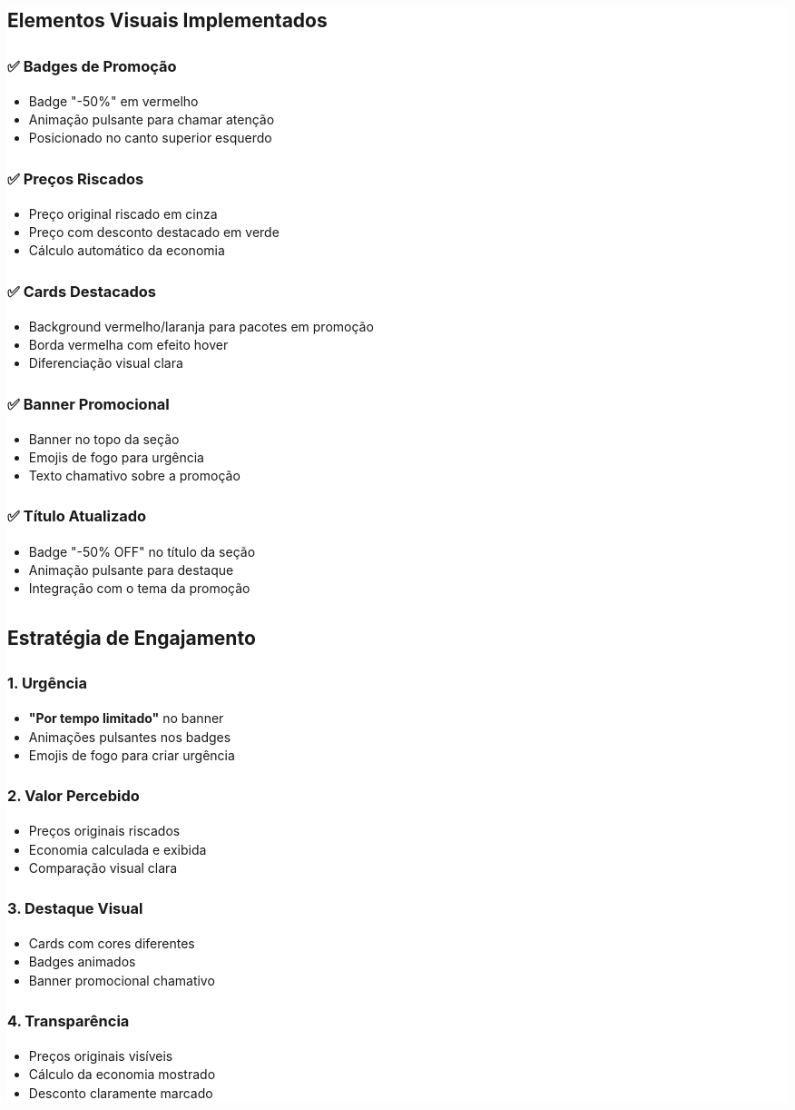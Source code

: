 ## Elementos Visuais Implementados

### ✅ Badges de Promoção
- Badge "-50%" em vermelho
- Animação pulsante para chamar atenção
- Posicionado no canto superior esquerdo

### ✅ Preços Riscados
- Preço original riscado em cinza
- Preço com desconto destacado em verde
- Cálculo automático da economia

### ✅ Cards Destacados
- Background vermelho/laranja para pacotes em promoção
- Borda vermelha com efeito hover
- Diferenciação visual clara

### ✅ Banner Promocional
- Banner no topo da seção
- Emojis de fogo para urgência
- Texto chamativo sobre a promoção

### ✅ Título Atualizado
- Badge "-50% OFF" no título da seção
- Animação pulsante para destaque
- Integração com o tema da promoção

## Estratégia de Engajamento

### 1. Urgência
- **"Por tempo limitado"** no banner
- Animações pulsantes nos badges
- Emojis de fogo para criar urgência

### 2. Valor Percebido
- Preços originais riscados
- Economia calculada e exibida
- Comparação visual clara

### 3. Destaque Visual
- Cards com cores diferentes
- Badges animados
- Banner promocional chamativo

### 4. Transparência
- Preços originais visíveis
- Cálculo da economia mostrado
- Desconto claramente marcado

